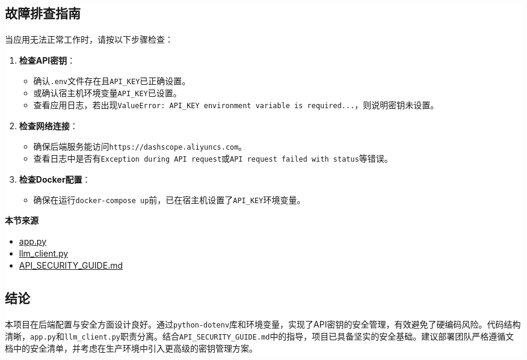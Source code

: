 ## 故障排查指南
当应用无法正常工作时，请按以下步骤检查：

1.  **检查API密钥**：
    *   确认`.env`文件存在且`API_KEY`已正确设置。
    *   或确认宿主机环境变量`API_KEY`已设置。
    *   查看应用日志，若出现`ValueError: API_KEY environment variable is required...`，则说明密钥未设置。

2.  **检查网络连接**：
    *   确保后端服务能访问`https://dashscope.aliyuncs.com`。
    *   查看日志中是否有`Exception during API request`或`API request failed with status`等错误。

3.  **检查Docker配置**：
    *   确保在运行`docker-compose up`前，已在宿主机设置了`API_KEY`环境变量。

**本节来源**
- [app.py](file://backend/app.py#L13-L17)
- [llm_client.py](file://backend/llm_client.py#L13-L17)
- [API_SECURITY_GUIDE.md](file://API_SECURITY_GUIDE.md#L115-L121)

## 结论
本项目在后端配置与安全方面设计良好。通过`python-dotenv`库和环境变量，实现了API密钥的安全管理，有效避免了硬编码风险。代码结构清晰，`app.py`和`llm_client.py`职责分离。结合`API_SECURITY_GUIDE.md`中的指导，项目已具备坚实的安全基础。建议部署团队严格遵循文档中的安全清单，并考虑在生产环境中引入更高级的密钥管理方案。